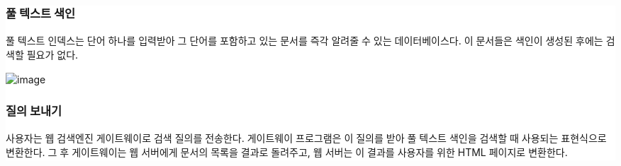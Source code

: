 ### 풀 텍스트 색인

풀 텍스트 인덱스는 단어 하나를 입력받아 그 단어를 포함하고 있는 문서를 즉각 알려줄 수 있는 데이터베이스다. 이 문서들은 색인이 생성된 후에는 검색할 필요가 없다.

<img width="367" alt="image" src="https://github.com/flataex/http-the-definitive-guide-study/assets/67260437/3d9e4930-fa1d-4170-8daf-e432831d7155">

### 질의 보내기

사용자는 웹 검색엔진 게이트웨이로 검색 질의를 전송한다. 게이트웨이 프로그램은 이 질의를 받아 풀 텍스트 색인을 검색할 때 사용되는 표현식으로 변환한다. 그 후 게이트웨이는 웹 서버에게 문서의 목록을 결과로 돌려주고, 웹 서버는 이 결과를 사용자를 위한 HTML 페이지로 변환한다.
